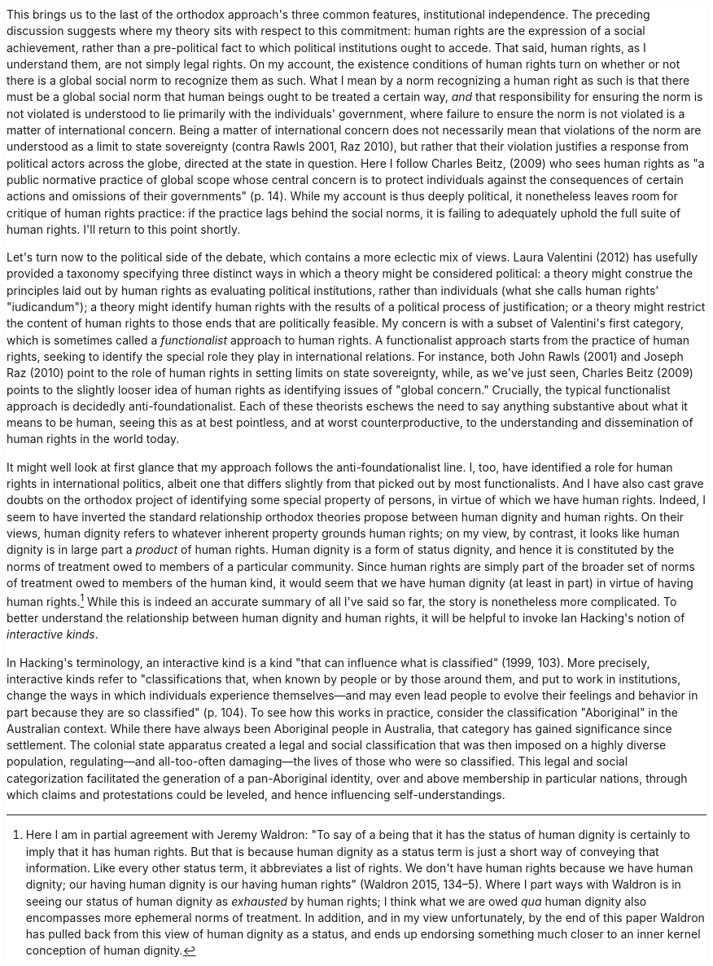 This brings us to the last of the orthodox approach's three common features, institutional independence. The preceding discussion suggests where my theory sits with respect to this commitment: human rights are the expression of a social achievement, rather than a pre-political fact to which political institutions ought to accede. That said, human rights, as I understand them, are not simply legal rights. On my account, the existence conditions of human rights turn on whether or not there is a global social norm to recognize them as such. What I mean by a norm recognizing a human right as such is that there must be a global social norm that human beings ought to be treated a certain way, *and* that responsibility for ensuring the norm is not violated is understood to lie primarily with the individuals' government, where failure to ensure the norm is not violated is a matter of international concern. Being a matter of international concern does not necessarily mean that violations of the norm are understood as a limit to state sovereignty (contra Rawls 2001, Raz 2010), but rather that their violation justifies a response from political actors across the globe, directed at the state in question. Here I follow Charles Beitz, (2009) who sees human rights as "a public normative practice of global scope whose central concern is to protect individuals against the consequences of certain actions and omissions of their governments" (p. 14). While my account is thus deeply political, it nonetheless leaves room for critique of human rights practice: if the practice lags behind the social norms, it is failing to adequately uphold the full suite of human rights. I'll return to this point shortly.

Let's turn now to the political side of the debate, which contains a more eclectic mix of views. Laura Valentini (2012) has usefully provided a taxonomy specifying three distinct ways in which a theory might be considered political: a theory might construe the principles laid out by human rights as evaluating political institutions, rather than individuals (what she calls human rights' "iudicandum"); a theory might identify human rights with the results of a political process of justification; or a theory might restrict the content of human rights to those ends that are politically feasible. My concern is with a subset of Valentini's first category, which is sometimes called a *functionalist* approach to human rights. A functionalist approach starts from the practice of human rights, seeking to identify the special role they play in international relations. For instance, both John Rawls (2001) and Joseph Raz (2010) point to the role of human rights in setting limits on state sovereignty, while, as we've just seen, Charles Beitz (2009) points to the slightly looser idea of human rights as identifying issues of "global concern." Crucially, the typical functionalist approach is decidedly anti-foundationalist. Each of these theorists eschews the need to say anything substantive about what it means to be human, seeing this as at best pointless, and at worst counterproductive, to the understanding and dissemination of human rights in the world today.

It might well look at first glance that my approach follows the anti-foundationalist line. I, too, have identified a role for human rights in international politics, albeit one that differs slightly from that picked out by most functionalists. And I have also cast grave doubts on the orthodox project of identifying some special property of persons, in virtue of which we have human rights. Indeed, I seem to have inverted the standard relationship orthodox theories propose between human dignity and human rights. On their views, human dignity refers to whatever inherent property grounds human rights; on my view, by contrast, it looks like human dignity is in large part a *product* of human rights. Human dignity is a form of status dignity, and hence it is constituted by the norms of treatment owed to members of a particular community. Since human rights are simply part of the broader set of norms of treatment owed to members of the human kind, it would seem that we have human dignity (at least in part) in virtue of having human rights.[^17] While this is indeed an accurate summary of all I've said so far, the story is nonetheless more complicated. To better understand the relationship between human dignity and human rights, it will be helpful to invoke Ian Hacking's notion of *interactive kinds*.

In Hacking's terminology, an interactive kind is a kind "that can influence what is classified" (1999, 103). More precisely, interactive kinds refer to "classifications that, when known by people or by those around them, and put to work in institutions, change the ways in which individuals experience themselves—and may even lead people to evolve their feelings and behavior in part because they are so classified" (p. 104). To see how this works in practice, consider the classification "Aboriginal" in the Australian context. While there have always been Aboriginal people in Australia, that category has gained significance since settlement. The colonial state apparatus created a legal and social classification that was then imposed on a highly diverse population, regulating—and all-too-often damaging—the lives of those who were so classified. This legal and social categorization facilitated the generation of a pan-Aboriginal identity, over and above membership in particular nations, through which claims and protestations could be leveled, and hence influencing self-understandings.


[^1]: Strictly speaking, these are all examples of *human* kinds. Because talking about the human as a human kind would inevitably become confusing, I'll stick to the terminology of social kinds in this chapter. Any reference to the human kind in this chapter is thus shorthand for "the human as a human kind."
[^2]: Citizen is thus what Ian Hacking has called an "interactive kind" (Hacking 1999, 1995). I say more about the importance of interactive kinds for my account of human dignity below.
[^3]: As Alice Crary (2007, 388) points out, "while it is degrading for a human *qua* human to lack a name, the same cannot be said about animals." Interestingly, Homer's *Odyssey* identifies three traits common to all humans: a need for the Gods, mortality, and *having a name—*for discussion, see (Stuurman 2017, 38).
[^4]: This does not mean that none of the social norms concerning how humans ought to be treated could be given a naturalistic justification; it is just to say that such a naturalistic justification is not necessary. Of course, social norms do require *some* justification, as Chapter 4 argued at length, and as the examples of the treatment of royals is intended to imply. I'll consider the scope of our claims to human dignity in Section 3 below.
[^5]: Thanks to Julian Sempill for pressing me on this point.
[^6]: A caveat is needed here, since human rights are typically *not* taken to extend to fetuses in either human rights discourse or practice. It is in part for this reason that fetuses are not members of the human kind, at least in its global variant. This obviously has significant moral implications, though they go beyond the scope of my current project.
[^7]: Matthew Weinert (2015) develops a similar idea in much more detail. He likewise argues that the human is a social construct, and that we "humanize" one another both through interpersonal conduct and in the operations of our international institutions. Weinert focuses on the latter, exploring the processes within global politics that affirm, and thereby maintain, each human being's humanity.
[^8]: I recognize that there are countless exceptions to this claim, and that it reflects my particular Western educational background—what Richard Rorty (1993) would describe as having undergone a process of "sentimental education." To reiterate, though, my claim is not that these global norms are universally accepted, but that they are *hegemonic*. Pointing out that these ideas are manifestly *liberal* commitments does not counter the claim that they are global, given the cultural and political dominance of liberalism as an ideology in the world today. I consider the implications of this fact for the normativity of human dignity below.
[^9]: Ásta distinguishes between what she calls "institutional" properties, and what she calls "communal" properties. Institutional properties are conferred (as the name suggests) in formal institutional contexts, whereas communal properties are conferred through more ephemeral and context-sensitive social practices. I'll focus here on the communal variant, both because it is the more challenging for a human kinds theory (and hence its applicability is all the more striking), and because the institutional variant is much closer to the Searlean account we have already considered.
[^10]: Here my Ásta-inspired account of the human may potentially depart from what Ásta herself is committed to, since in all of the examples Ásta considers of conferring communal properties, the relevant context is a face-to-face one.
[^11]: See, e.g., "The Great Ape Project," http://www.projetogap.org.br/en/.
[^12]: See, e.g., (Gewirth 1981, Gilabert 2015, Griffin 2008, Tasioulas 2009). It should be noted that even orthodox views will typically appeal to more than purely moral considerations. Griffin, for instance, supplements his personhood approach with what he calls "practicalities."
[^13]: See., e.g., (Beitz 2009, Buchanan 2013, Rawls 2001, Raz 2010, Rorty 1993).
[^14]: There is some overlap here with how Laura Valentini (2017) construes the relevant sense of human dignity. She argues that we have human rights in virtue of our *status dignity*, where that picks out our status as subjects of political authority, to whom normative standards of treatment are thereby owed. While I agree that we have human dignity because of our membership in a socially constructed category, I disagree that it is being subject to political authority that determines why and how we have human dignity.
[^15]: Orthodox approaches could dodge this problem if they took the practice to be distinct from, and unaccountable to, what moral human rights there really are. Such a move would, however, undermine the relevance of orthodox theories.
[^16]: This implication could be resisted if a foundationalist theory incorporated distributive equality as part of the grounds for human rights. To the best of my knowledge no foundationalist approaches make this move, and Griffin, in particular, is highly resistant to it (Griffin 2008, 39–44). The foundationalist who comes closest is Gilabert (Gilabert 2019), who both centers solidarity in his theory, and leans on a distinction between status dignity and condition dignity, in order to argue for quite a progressive understanding of human rights.
[^17]: Here I am in partial agreement with Jeremy Waldron: "To say of a being that it has the status of human dignity is certainly to imply that it has human rights. But that is because human dignity as a status term is just a short way of conveying that information. Like every other status term, it abbreviates a list of rights. We don't have human rights because we have human dignity; our having human dignity is our having human rights" (Waldron 2015, 134–5). Where I part ways with Waldron is in seeing our status of human dignity as *exhausted* by human rights; I think what we are owed *qua* human dignity also encompasses more ephemeral norms of treatment. In addition, and in my view unfortunately, by the end of this paper Waldron has pulled back from this view of human dignity as a status, and ends up endorsing something much closer to an inner kernel conception of human dignity.
[^18]: For an excellent historical overview on the membership issue, and how those debates are playing out today, see (Carlson 2016).
[^19]: Cf. (Feinberg 1970), whose example of "Nowheresville" is intended to draw out the importance of understanding oneself as having the standing to make rights claims.
[^20]: Cf. (Donnelly 2013): "The relationship between human nature, human rights, and political society is 'dialectical.' Human rights shape political society, so as to shape human beings, so as to realize the possibilities of human nature, which provided the basis for these rights in the first place" (p. 16).
[^21]: When considering which norms ground valid moral claims, it is also worth stressing that the global human kind, which has been the focus of my discussion, is not the only human kind in town. The norms attached to the global human kind will necessarily be somewhat thin given the requirement that they have global reach. We must not forget, however, that local communities can also produce their own human kinds, with their own much richer norms of treatment. Making demands on the basis of *those* norms is no less valid than making demands based on the norms of the global variant, provided the other two criteria are satisfied.
[^22]: So for instance, we might ask whether and why it is wrong to torture an individual who is in a permanent vegetative state, and hence who (let's stipulate) does not experience pain and is not an autonomous agent. What makes such an act wrong, I claim, is that the individual is still human, and to fail to treat them accordingly denigrates them.
[^23]: (McMahan 2002, Singer 1995, 2009).
[^24]: Lindemann is concerned with holding one another in *personhood*, rather than humanity, and thus she is concerned with the ways in which elements of personal identity—values, memories, and so forth—are socially maintained.
[^25]: Anne Phillips (2015, 20) puts this point well. "When we speak the language of the human," she says, "we engage in a politics of inclusion; yet in offering our definitions of this human, we endorse something that serves to exclude."
[^26]: See esp. (McMahan 2002, Singer 2009).